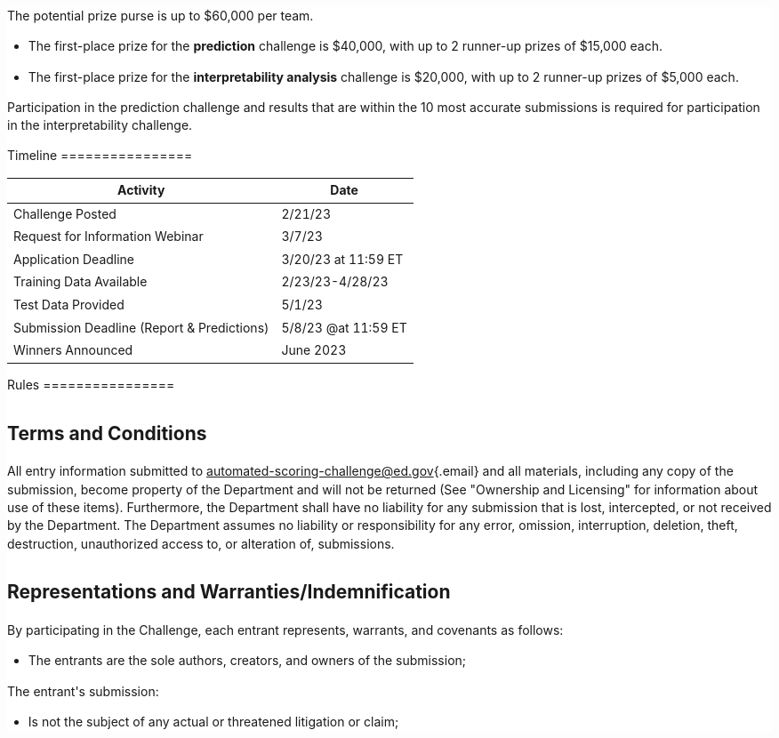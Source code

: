 The potential prize purse is up to \$60,000 per team.

-   The first-place prize for the **prediction** challenge is \$40,000,
    with up to 2 runner-up prizes of \$15,000 each.

-   The first-place prize for the **interpretability analysis**
    challenge is \$20,000, with up to 2 runner-up prizes of \$5,000
    each.

Participation in the prediction challenge and results that are within
the 10 most accurate submissions is required for participation in the
interpretability challenge.

<a id="timeline"></a> Timeline ================

| Activity                                   | Date                |
|--------------------------------------------|---------------------|
| Challenge Posted                           | 2/21/23             |
| Request for Information Webinar            | 3/7/23              |
| Application Deadline                       | 3/20/23 at 11:59 ET |
| Training Data Available                    | 2/23/23-4/28/23     |
| Test Data Provided                         | 5/1/23              |
| Submission Deadline (Report & Predictions) | 5/8/23 @at 11:59 ET |
| Winners Announced                          | June 2023           |

<a id="rules"></a> Rules ================

## Terms and Conditions

All entry information submitted
to [automated-scoring-challenge\@ed.gov](mailto:automated-scoring-challenge@ed.gov){.email} and
all materials, including any copy of the submission, become property of
the Department and will not be returned (See "Ownership and Licensing"
for information about use of these items). Furthermore, the Department
shall have no liability for any submission that is lost, intercepted, or
not received by the Department. The Department assumes no liability or
responsibility for any error, omission, interruption, deletion, theft,
destruction, unauthorized access to, or alteration of, submissions.

## Representations and Warranties/Indemnification

By participating in the Challenge, each entrant represents, warrants,
and covenants as follows:

-   The entrants are the sole authors, creators, and owners of the
    submission;

The entrant's submission:

-   Is not the subject of any actual or threatened litigation or claim;

